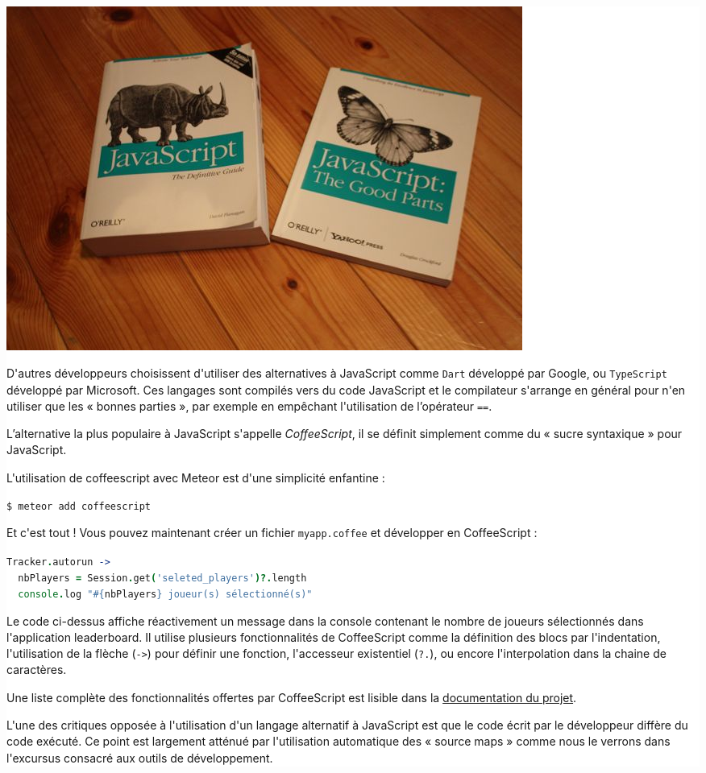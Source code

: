![Les bonnes parties de JavaScript](img/js-good-parts-original.jpg)

D'autres développeurs choisissent d'utiliser des alternatives à JavaScript comme `Dart` développé par Google, ou `TypeScript` développé par Microsoft. Ces langages sont compilés vers du code JavaScript et le compilateur s'arrange en général pour n'en utiliser que les « bonnes parties », par exemple en empêchant l'utilisation de l’opérateur `==`.

L’alternative la plus populaire à JavaScript s'appelle *CoffeeScript*, il se définit simplement comme du « sucre syntaxique » pour JavaScript.

L'utilisation de coffeescript avec Meteor est d'une simplicité enfantine :

```bash
$ meteor add coffeescript
```

Et c'est tout ! Vous pouvez maintenant créer un fichier `myapp.coffee` et développer en CoffeeScript :

```coffeescript
Tracker.autorun ->
  nbPlayers = Session.get('seleted_players')?.length
  console.log "#{nbPlayers} joueur(s) sélectionné(s)"
```

Le code ci-dessus affiche réactivement un message dans la console contenant le nombre de joueurs sélectionnés dans l'application leaderboard. Il utilise plusieurs fonctionnalités de CoffeeScript comme la définition des blocs par l'indentation, l'utilisation de la flèche (`->`) pour définir une fonction, l'accesseur existentiel (`?.`), ou encore l'interpolation dans la chaine de caractères.

Une liste complète des fonctionnalités offertes par CoffeeScript est lisible dans la [documentation du projet](http://coffeescript.org).

L'une des critiques opposée à l'utilisation d'un langage alternatif à JavaScript est que le code écrit par le développeur diffère du code exécuté. Ce point est largement atténué par l'utilisation automatique des « source maps » comme nous le verrons dans l'excursus consacré aux outils de développement.
